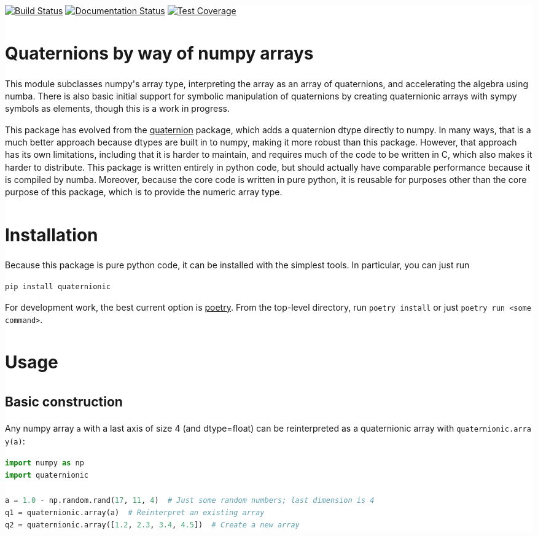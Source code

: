 [![Build Status](https://github.com/moble/quaternionic/workflows/Test%20and%20deploy/badge.svg)](https://github.com/moble/quaternionic/actions)
[![Documentation Status](https://readthedocs.org/projects/quaternionic/badge/?version=latest)](https://quaternionic.readthedocs.io/en/latest/?badge=latest)
[![Test Coverage](https://codecov.io/gh/moble/quaternionic/branch/master/graph/badge.svg)](https://codecov.io/gh/moble/quaternionic)


# Quaternions by way of numpy arrays

This module subclasses numpy's array type, interpreting the array as an array of quaternions, and
accelerating the algebra using numba.  There is also basic initial support for symbolic manipulation
of quaternions by creating quaternionic arrays with sympy symbols as elements, though this is a work
in progress.

This package has evolved from the [quaternion](https://github.com/moble/quaternion) package, which
adds a quaternion dtype directly to numpy.  In many ways, that is a much better approach because
dtypes are built in to numpy, making it more robust than this package.  However, that approach has
its own limitations, including that it is harder to maintain, and requires much of the code to be
written in C, which also makes it harder to distribute.  This package is written entirely in python
code, but should actually have comparable performance because it is compiled by numba.  Moreover,
because the core code is written in pure python, it is reusable for purposes other than the core
purpose of this package, which is to provide the numeric array type.


# Installation

Because this package is pure python code, it can be installed with the simplest tools.  In
particular, you can just run

```bash
pip install quaternionic
```

For development work, the best current option is [poetry](https://python-poetry.org/).  From the
top-level directory, run `poetry install` or just `poetry run <some command>`.

# Usage

## Basic construction

Any numpy array `a` with a last axis of size 4 (and dtype=float) can be reinterpreted as a
quaternionic array with `quaternionic.array(a)`:

```python
import numpy as np
import quaternionic

a = 1.0 - np.random.rand(17, 11, 4)  # Just some random numbers; last dimension is 4
q1 = quaternionic.array(a)  # Reinterpret an existing array
q2 = quaternionic.array([1.2, 2.3, 3.4, 4.5])  # Create a new array
```
